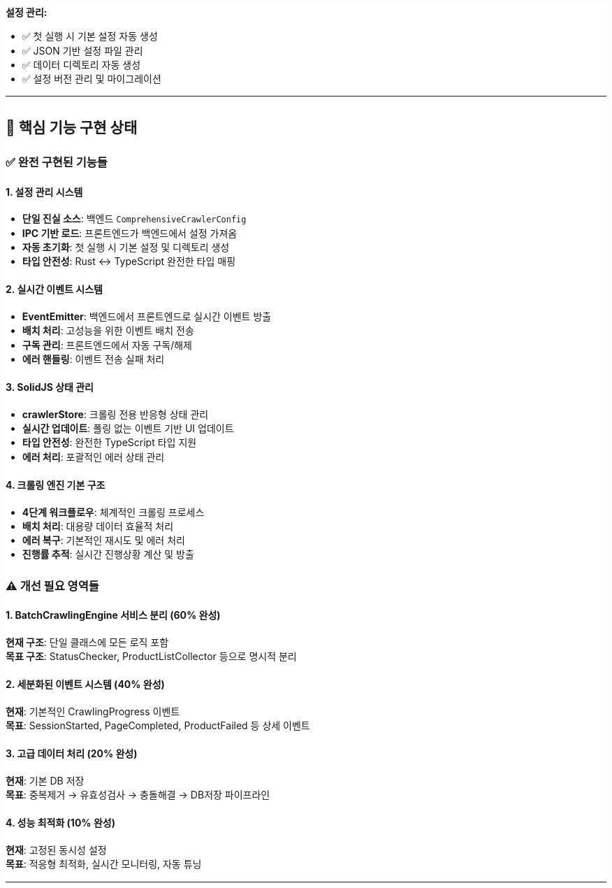 **설정 관리:**
- ✅ 첫 실행 시 기본 설정 자동 생성
- ✅ JSON 기반 설정 파일 관리
- ✅ 데이터 디렉토리 자동 생성
- ✅ 설정 버전 관리 및 마이그레이션

---

## 🔧 **핵심 기능 구현 상태**

### **✅ 완전 구현된 기능들**

#### **1. 설정 관리 시스템**
- **단일 진실 소스**: 백엔드 `ComprehensiveCrawlerConfig`
- **IPC 기반 로드**: 프론트엔드가 백엔드에서 설정 가져옴
- **자동 초기화**: 첫 실행 시 기본 설정 및 디렉토리 생성
- **타입 안전성**: Rust ↔ TypeScript 완전한 타입 매핑

#### **2. 실시간 이벤트 시스템**
- **EventEmitter**: 백엔드에서 프론트엔드로 실시간 이벤트 방출
- **배치 처리**: 고성능을 위한 이벤트 배치 전송
- **구독 관리**: 프론트엔드에서 자동 구독/해제
- **에러 핸들링**: 이벤트 전송 실패 처리

#### **3. SolidJS 상태 관리**
- **crawlerStore**: 크롤링 전용 반응형 상태 관리
- **실시간 업데이트**: 폴링 없는 이벤트 기반 UI 업데이트
- **타입 안전성**: 완전한 TypeScript 타입 지원
- **에러 처리**: 포괄적인 에러 상태 관리

#### **4. 크롤링 엔진 기본 구조**
- **4단계 워크플로우**: 체계적인 크롤링 프로세스
- **배치 처리**: 대용량 데이터 효율적 처리
- **에러 복구**: 기본적인 재시도 및 에러 처리
- **진행률 추적**: 실시간 진행상황 계산 및 방출

### **⚠️ 개선 필요 영역들**

#### **1. BatchCrawlingEngine 서비스 분리 (60% 완성)**
**현재 구조**: 단일 클래스에 모든 로직 포함  
**목표 구조**: StatusChecker, ProductListCollector 등으로 명시적 분리

#### **2. 세분화된 이벤트 시스템 (40% 완성)**
**현재**: 기본적인 CrawlingProgress 이벤트  
**목표**: SessionStarted, PageCompleted, ProductFailed 등 상세 이벤트

#### **3. 고급 데이터 처리 (20% 완성)**
**현재**: 기본 DB 저장  
**목표**: 중복제거 → 유효성검사 → 충돌해결 → DB저장 파이프라인

#### **4. 성능 최적화 (10% 완성)**
**현재**: 고정된 동시성 설정  
**목표**: 적응형 최적화, 실시간 모니터링, 자동 튜닝

---